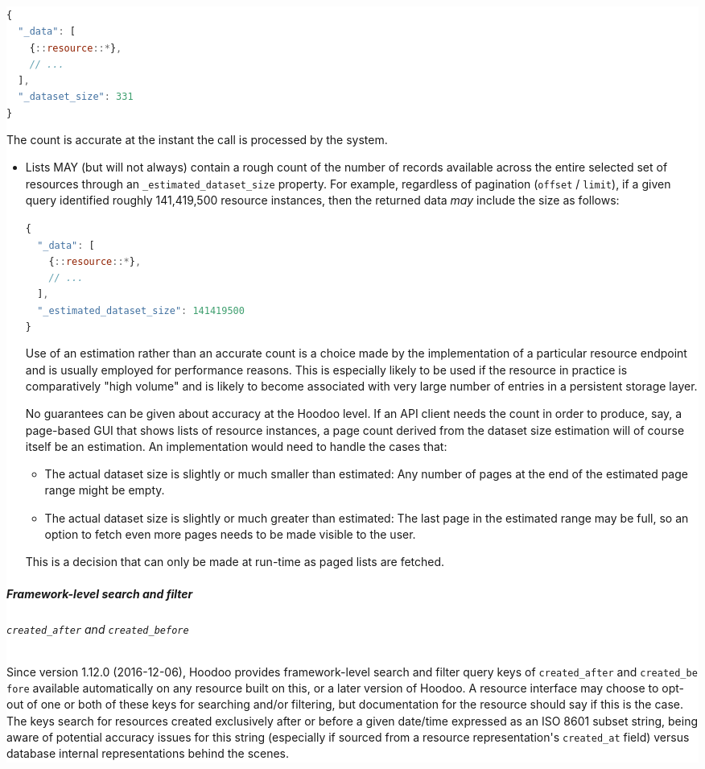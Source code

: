   ```javascript
  {
    "_data": [
      {::resource::*},
      // ...
    ],
    "_dataset_size": 331
  }
  ```

  The count is accurate at the instant the call is processed by the system.

* Lists MAY (but will not always) contain a rough count of the number of records available across the entire selected set of resources through an `_estimated_dataset_size` property. For example, regardless of pagination (`offset` / `limit`), if a given query identified roughly 141,419,500 resource instances, then the returned data _may_ include the size as follows:

  ```javascript
  {
    "_data": [
      {::resource::*},
      // ...
    ],
    "_estimated_dataset_size": 141419500
  }
  ```

  Use of an estimation rather than an accurate count is a choice made by the implementation of a particular resource endpoint and is usually employed for performance reasons. This is especially likely to be used if the resource in practice is comparatively "high volume" and is likely to become associated with very large number of entries in a persistent storage layer.

  No guarantees can be given about accuracy at the Hoodoo level. If an API client needs the count in order to produce, say, a page-based GUI that shows lists of resource instances, a page count derived from the dataset size estimation will of course itself be an estimation. An implementation would need to handle the cases that:

  * The actual dataset size is slightly or much smaller than estimated: Any number of pages at the end of the estimated page range might be empty.

  * The actual dataset size is slightly or much greater than estimated: The last page in the estimated range may be full, so an option to fetch even more pages needs to be made visible to the user.

  This is a decision that can only be made at run-time as paged lists are fetched.

##### <a name="flsaf"></a>Framework-level search and filter

###### <a name="craftcrbef"></a>`created_after` and `created_before`

Since version 1.12.0 (2016-12-06), Hoodoo provides framework-level search and filter query keys of `created_after` and `created_before` available automatically on any resource built on this, or a later version of Hoodoo. A resource interface may choose to opt-out of one or both of these keys for searching and/or filtering, but documentation for the resource should say if this is the case. The keys search for resources created exclusively after or before a given date/time expressed as an ISO 8601 subset string, being aware of potential accuracy issues for this string (especially if sourced from a resource representation's `created_at` field) versus database internal representations behind the scenes.

